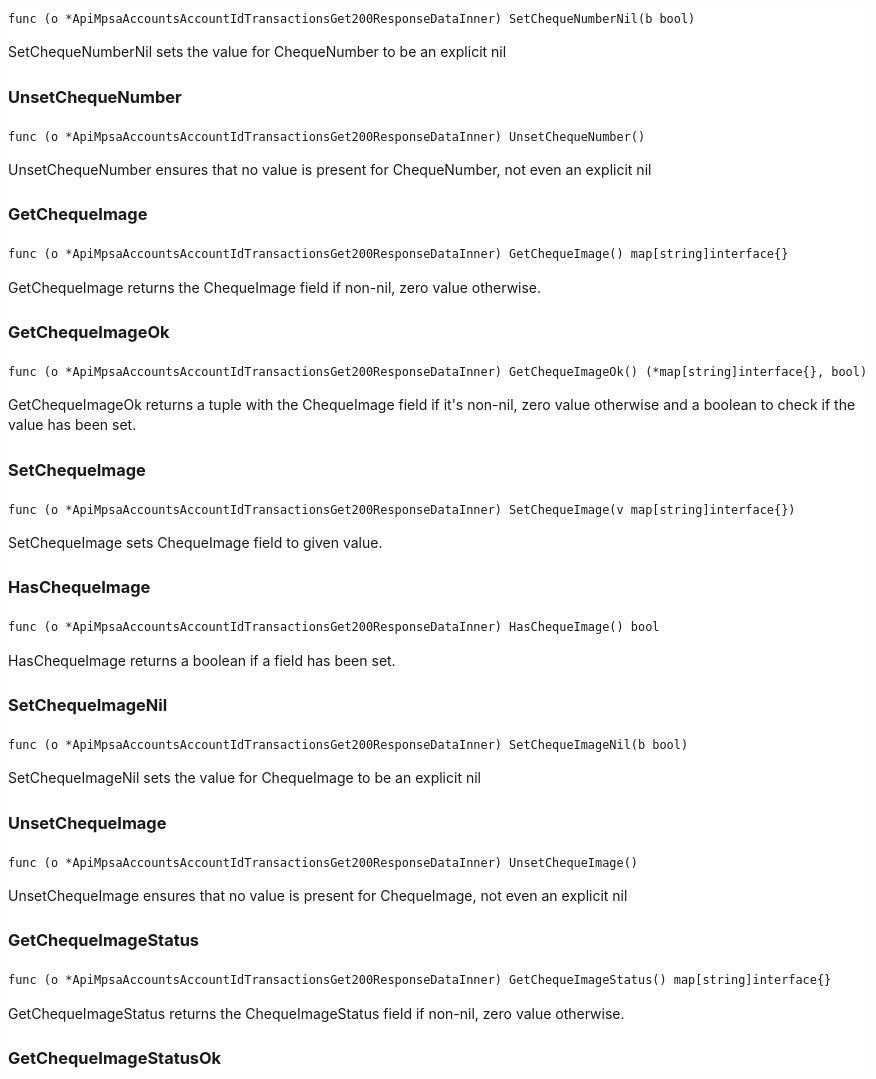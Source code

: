 `func (o *ApiMpsaAccountsAccountIdTransactionsGet200ResponseDataInner) SetChequeNumberNil(b bool)`

 SetChequeNumberNil sets the value for ChequeNumber to be an explicit nil

### UnsetChequeNumber
`func (o *ApiMpsaAccountsAccountIdTransactionsGet200ResponseDataInner) UnsetChequeNumber()`

UnsetChequeNumber ensures that no value is present for ChequeNumber, not even an explicit nil
### GetChequeImage

`func (o *ApiMpsaAccountsAccountIdTransactionsGet200ResponseDataInner) GetChequeImage() map[string]interface{}`

GetChequeImage returns the ChequeImage field if non-nil, zero value otherwise.

### GetChequeImageOk

`func (o *ApiMpsaAccountsAccountIdTransactionsGet200ResponseDataInner) GetChequeImageOk() (*map[string]interface{}, bool)`

GetChequeImageOk returns a tuple with the ChequeImage field if it's non-nil, zero value otherwise
and a boolean to check if the value has been set.

### SetChequeImage

`func (o *ApiMpsaAccountsAccountIdTransactionsGet200ResponseDataInner) SetChequeImage(v map[string]interface{})`

SetChequeImage sets ChequeImage field to given value.

### HasChequeImage

`func (o *ApiMpsaAccountsAccountIdTransactionsGet200ResponseDataInner) HasChequeImage() bool`

HasChequeImage returns a boolean if a field has been set.

### SetChequeImageNil

`func (o *ApiMpsaAccountsAccountIdTransactionsGet200ResponseDataInner) SetChequeImageNil(b bool)`

 SetChequeImageNil sets the value for ChequeImage to be an explicit nil

### UnsetChequeImage
`func (o *ApiMpsaAccountsAccountIdTransactionsGet200ResponseDataInner) UnsetChequeImage()`

UnsetChequeImage ensures that no value is present for ChequeImage, not even an explicit nil
### GetChequeImageStatus

`func (o *ApiMpsaAccountsAccountIdTransactionsGet200ResponseDataInner) GetChequeImageStatus() map[string]interface{}`

GetChequeImageStatus returns the ChequeImageStatus field if non-nil, zero value otherwise.

### GetChequeImageStatusOk
